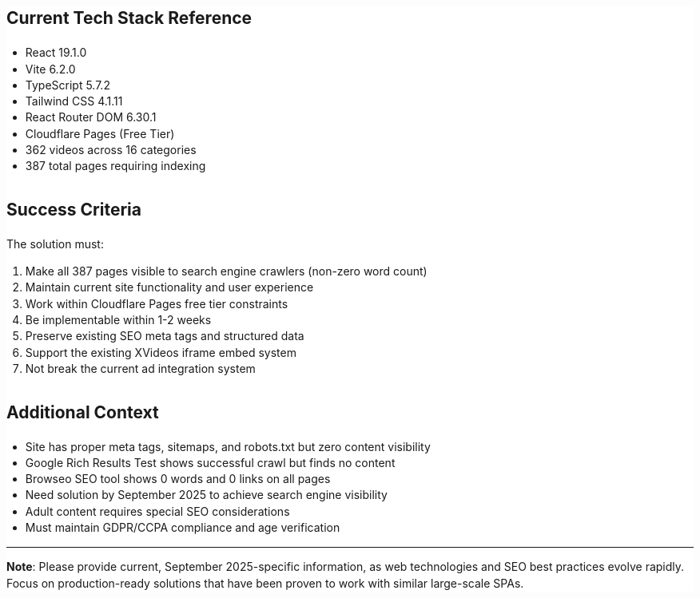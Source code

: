 ## Current Tech Stack Reference
- React 19.1.0
- Vite 6.2.0
- TypeScript 5.7.2
- Tailwind CSS 4.1.11
- React Router DOM 6.30.1
- Cloudflare Pages (Free Tier)
- 362 videos across 16 categories
- 387 total pages requiring indexing

## Success Criteria
The solution must:
1. Make all 387 pages visible to search engine crawlers (non-zero word count)
2. Maintain current site functionality and user experience
3. Work within Cloudflare Pages free tier constraints
4. Be implementable within 1-2 weeks
5. Preserve existing SEO meta tags and structured data
6. Support the existing XVideos iframe embed system
7. Not break the current ad integration system

## Additional Context
- Site has proper meta tags, sitemaps, and robots.txt but zero content visibility
- Google Rich Results Test shows successful crawl but finds no content
- Browseo SEO tool shows 0 words and 0 links on all pages
- Need solution by September 2025 to achieve search engine visibility
- Adult content requires special SEO considerations
- Must maintain GDPR/CCPA compliance and age verification

---

**Note**: Please provide current, September 2025-specific information, as web technologies and SEO best practices evolve rapidly. Focus on production-ready solutions that have been proven to work with similar large-scale SPAs.
